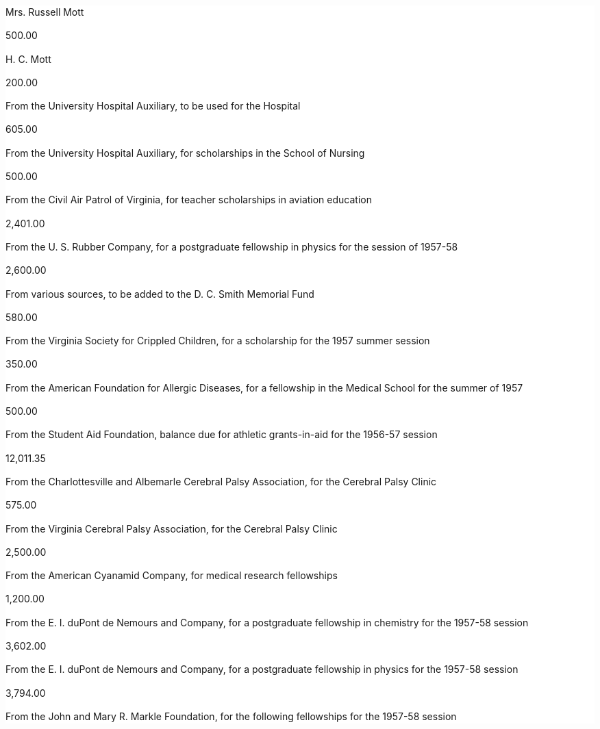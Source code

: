 Mrs. Russell Mott

500.00

H. C. Mott

200.00

From the University Hospital Auxiliary, to be used for the Hospital

605.00

From the University Hospital Auxiliary, for scholarships in the School of Nursing

500.00

From the Civil Air Patrol of Virginia, for teacher scholarships in aviation education

2,401.00

From the U. S. Rubber Company, for a postgraduate fellowship in physics for the session of 1957-58

2,600.00

From various sources, to be added to the D. C. Smith Memorial Fund

580.00

From the Virginia Society for Crippled Children, for a scholarship for the 1957 summer session

350.00

From the American Foundation for Allergic Diseases, for a fellowship in the Medical School for the summer of 1957

500.00

From the Student Aid Foundation, balance due for athletic grants-in-aid for the 1956-57 session

12,011.35

From the Charlottesville and Albemarle Cerebral Palsy Association, for the Cerebral Palsy Clinic

575.00

From the Virginia Cerebral Palsy Association, for the Cerebral Palsy Clinic

2,500.00

From the American Cyanamid Company, for medical research fellowships

1,200.00

From the E. I. duPont de Nemours and Company, for a postgraduate fellowship in chemistry for the 1957-58 session

3,602.00

From the E. I. duPont de Nemours and Company, for a postgraduate fellowship in physics for the 1957-58 session

3,794.00

From the John and Mary R. Markle Foundation, for the following fellowships for the 1957-58 session
